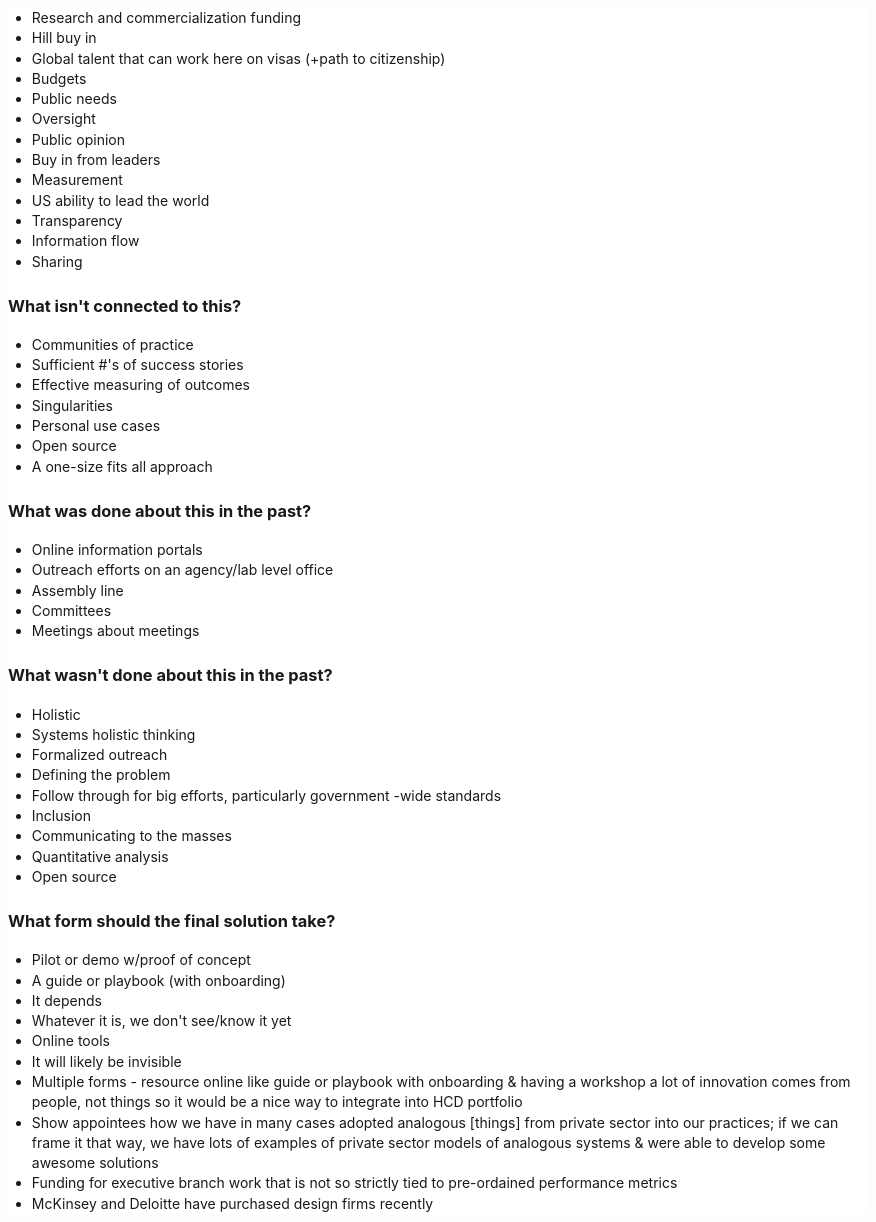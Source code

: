 - Research and commercialization funding
- Hill buy in
- Global talent that can work here on visas (+path to citizenship)
- Budgets
- Public needs
- Oversight
- Public opinion
- Buy in from leaders
- Measurement
- US ability to lead the world
- Transparency
- Information flow
- Sharing

### What isn't connected to this?

- Communities of practice
- Sufficient #&#39;s of success stories
- Effective measuring of outcomes
- Singularities
- Personal use cases
- Open source
- A one-size fits all approach

### What was done about this in the past?

- Online information portals
- Outreach efforts on an agency/lab level office
- Assembly line
- Committees
- Meetings about meetings

### What wasn't done about this in the past?

- Holistic
- Systems holistic thinking
- Formalized outreach
- Defining the problem
- Follow through for big efforts, particularly government -wide standards
- Inclusion
- Communicating to the masses
- Quantitative analysis
- Open source

### What form should the final solution take?

- Pilot or demo w/proof of concept
- A guide or playbook (with onboarding)
- It depends
- Whatever it is, we don&#39;t see/know it yet
- Online tools
- It will likely be invisible
- Multiple forms - resource online like guide or playbook with onboarding &amp; having a workshop a lot of innovation comes from people, not things so it would be a nice way to integrate into HCD portfolio
- Show appointees how we have in many cases adopted analogous [things] from private sector into our practices; if we can frame it that way, we have lots of examples of private sector models of analogous systems &amp; were able to develop some awesome solutions
- Funding for executive branch work that is not so strictly tied to pre-ordained performance metrics
- McKinsey and Deloitte have purchased design firms recently
